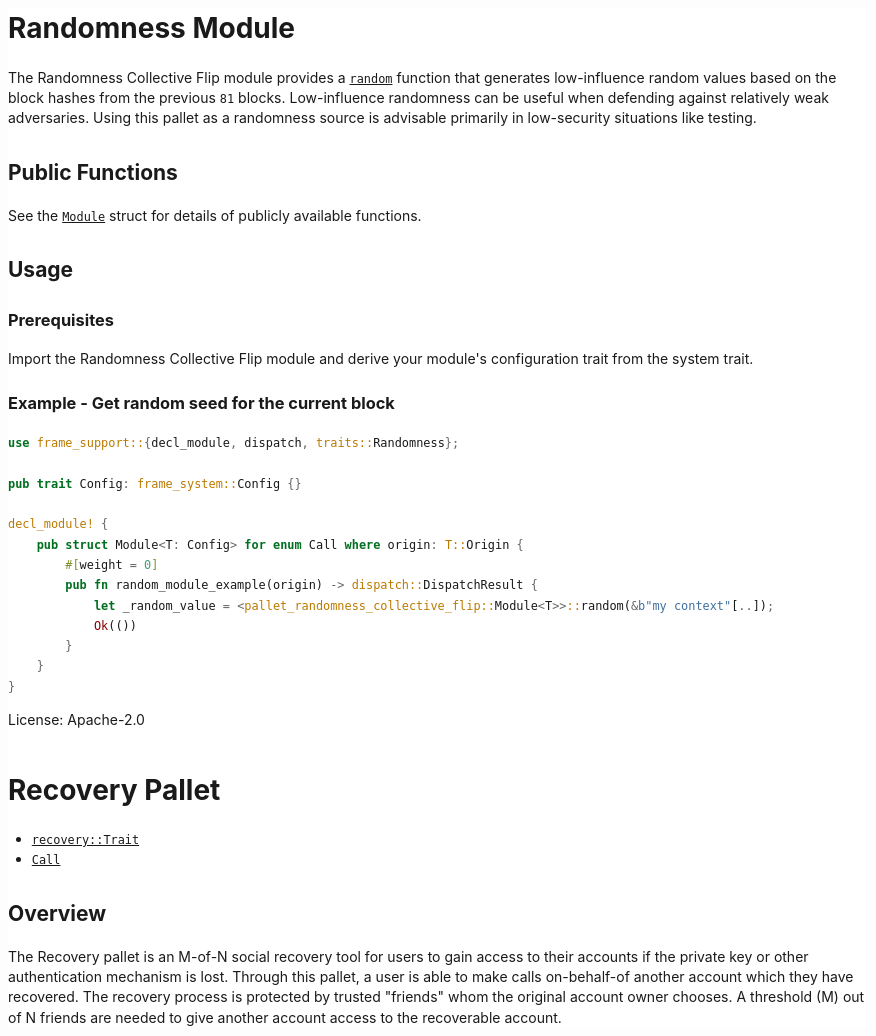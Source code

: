 # Randomness Module

The Randomness Collective Flip module provides a [`random`](https://docs.rs/pallet-randomness-collective-flip/latest/pallet_randomness_collective_flip/struct.Module.html#method.random) function that generates low-influence random values based on the block hashes from the previous `81` blocks. Low-influence randomness can be useful when defending against relatively weak adversaries. Using this pallet as a randomness source is advisable primarily in low-security situations like testing.

## Public Functions

See the [`Module`](https://docs.rs/pallet-randomness-collective-flip/latest/pallet_randomness_collective_flip/struct.Module.html) struct for details of publicly available functions.

## Usage

### Prerequisites

Import the Randomness Collective Flip module and derive your module's configuration trait from the system trait.

### Example - Get random seed for the current block

```rust
use frame_support::{decl_module, dispatch, traits::Randomness};

pub trait Config: frame_system::Config {}

decl_module! {
	pub struct Module<T: Config> for enum Call where origin: T::Origin {
		#[weight = 0]
		pub fn random_module_example(origin) -> dispatch::DispatchResult {
			let _random_value = <pallet_randomness_collective_flip::Module<T>>::random(&b"my context"[..]);
			Ok(())
		}
	}
}
```

License: Apache-2.0

# Recovery Pallet

- [`recovery::Trait`](https://docs.rs/pallet-recovery/latest/pallet_recovery/trait.Trait.html)
- [`Call`](https://docs.rs/pallet-recovery/latest/pallet_recovery/enum.Call.html)

## Overview

The Recovery pallet is an M-of-N social recovery tool for users to gain access to their accounts if the private key or other authentication mechanism is lost. Through this pallet, a user is able to make calls on-behalf-of another account which they have recovered. The recovery process is protected by trusted "friends" whom the original account owner chooses. A threshold (M) out of N friends are needed to give another account access to the recoverable account.
